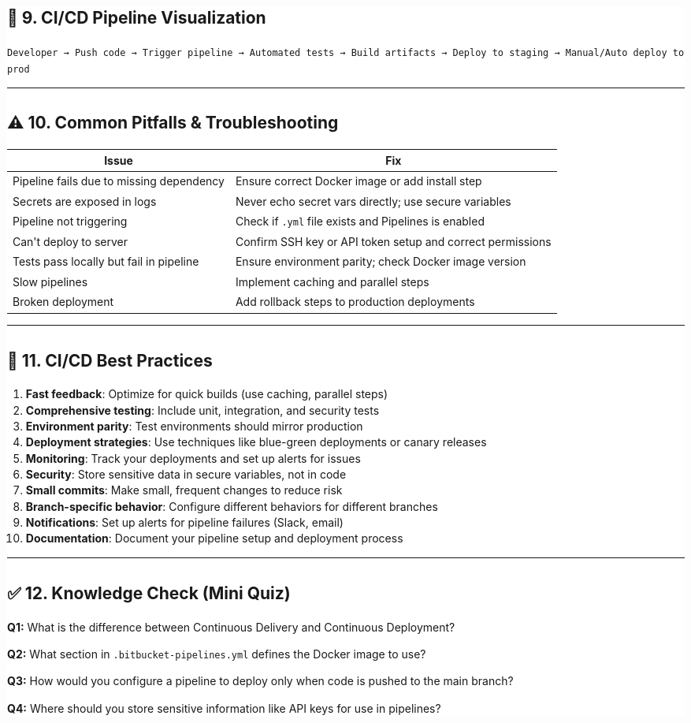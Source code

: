 ## 🎨 9. CI/CD Pipeline Visualization

```
Developer → Push code → Trigger pipeline → Automated tests → Build artifacts → Deploy to staging → Manual/Auto deploy to prod
```

---

## ⚠️ 10. Common Pitfalls & Troubleshooting

| Issue | Fix |
|------|-----|
| Pipeline fails due to missing dependency | Ensure correct Docker image or add install step |
| Secrets are exposed in logs | Never echo secret vars directly; use secure variables |
| Pipeline not triggering | Check if `.yml` file exists and Pipelines is enabled |
| Can't deploy to server | Confirm SSH key or API token setup and correct permissions |
| Tests pass locally but fail in pipeline | Ensure environment parity; check Docker image version |
| Slow pipelines | Implement caching and parallel steps |
| Broken deployment | Add rollback steps to production deployments |

---

## 📌 11. CI/CD Best Practices

1. **Fast feedback**: Optimize for quick builds (use caching, parallel steps)
2. **Comprehensive testing**: Include unit, integration, and security tests
3. **Environment parity**: Test environments should mirror production
4. **Deployment strategies**: Use techniques like blue-green deployments or canary releases
5. **Monitoring**: Track your deployments and set up alerts for issues
6. **Security**: Store sensitive data in secure variables, not in code
7. **Small commits**: Make small, frequent changes to reduce risk
8. **Branch-specific behavior**: Configure different behaviors for different branches
9. **Notifications**: Set up alerts for pipeline failures (Slack, email)
10. **Documentation**: Document your pipeline setup and deployment process

---

## ✅ 12. Knowledge Check (Mini Quiz)

**Q1:** What is the difference between Continuous Delivery and Continuous Deployment?

**Q2:** What section in `.bitbucket-pipelines.yml` defines the Docker image to use?

**Q3:** How would you configure a pipeline to deploy only when code is pushed to the main branch?

**Q4:** Where should you store sensitive information like API keys for use in pipelines?
